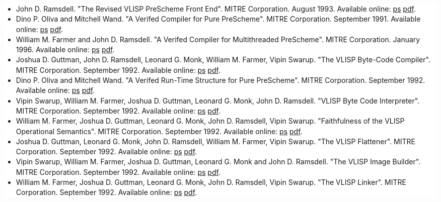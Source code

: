   * John D. Ramsdell. "The Revised VLISP PreScheme Front End". MITRE Corporation. August 1993. Available online: [ps](https://raw.githubusercontent.com/scheme-live/library.readscheme.org/master/repository.readscheme.org/ftp/papers/vlisp/preschemerevised.ps.gz) [pdf](https://raw.githubusercontent.com/scheme-live/library.readscheme.org/master/repository.readscheme.org/ftp/papers/vlisp/preschemerevised.pdf).
  * Dino P. Oliva and Mitchell Wand. "A Verifed Compiler for Pure PreScheme". MITRE Corporation. September 1991. Available online: [ps](https://raw.githubusercontent.com/scheme-live/library.readscheme.org/master/repository.readscheme.org/ftp/papers/vlisp/pureprescheme.ps.gz) [pdf](https://raw.githubusercontent.com/scheme-live/library.readscheme.org/master/repository.readscheme.org/ftp/papers/vlisp/pureprescheme.pdf).
  * William M. Farmer and John D. Ramsdell. "A Verifed Compiler for Multithreaded PreScheme". MITRE Corporation. January 1996. Available online: [ps](https://raw.githubusercontent.com/scheme-live/library.readscheme.org/master/repository.readscheme.org/ftp/papers/vlisp/mtps.ps.gz) [pdf](https://raw.githubusercontent.com/scheme-live/library.readscheme.org/master/repository.readscheme.org/ftp/papers/vlisp/mtps.pdf).
  * Joshua D. Guttman, John D. Ramsdell, Leonard G. Monk, William M. Farmer, Vipin Swarup. "The VLISP Byte-Code Compiler". MITRE Corporation. September 1992. Available online: [ps](https://raw.githubusercontent.com/scheme-live/library.readscheme.org/master/repository.readscheme.org/ftp/papers/vlisp/compiler.ps.gz) [pdf](https://raw.githubusercontent.com/scheme-live/library.readscheme.org/master/repository.readscheme.org/ftp/papers/vlisp/compiler.pdf).
  * Dino P. Oliva and Mitchell Wand. "A Verifed Run-Time Structure for Pure PreScheme". MITRE Corporation. September 1992. Available online: [ps](https://raw.githubusercontent.com/scheme-live/library.readscheme.org/master/repository.readscheme.org/ftp/papers/vlisp/runtime.ps.gz) [pdf](https://raw.githubusercontent.com/scheme-live/library.readscheme.org/master/repository.readscheme.org/ftp/papers/vlisp/runtime.pdf).
  * Vipin Swarup, William M. Farmer, Joshua D. Guttman, Leonard G. Monk, John D. Ramsdell. "VLISP Byte Code Interpreter". MITRE Corporation. September 1992. Available online: [ps](https://raw.githubusercontent.com/scheme-live/library.readscheme.org/master/repository.readscheme.org/ftp/papers/vlisp/vm.ps.gz) [pdf](https://raw.githubusercontent.com/scheme-live/library.readscheme.org/master/repository.readscheme.org/ftp/papers/vlisp/vm.pdf).
  * William M. Farmer, Joshua D. Guttman, Leonard G. Monk, John D. Ramsdell, Vipin Swarup. "Faithfulness of the VLISP Operational Semantics". MITRE Corporation. September 1992. Available online: [ps](https://raw.githubusercontent.com/scheme-live/library.readscheme.org/master/repository.readscheme.org/ftp/papers/vlisp/faithfulness.ps.gz) [pdf](https://raw.githubusercontent.com/scheme-live/library.readscheme.org/master/repository.readscheme.org/ftp/papers/vlisp/faithfulness.pdf).
  * Joshua D. Guttman, Leonard G. Monk, John D. Ramsdell, William M. Farmer, Vipin Swarup. "The VLISP Flattener". MITRE Corporation. September 1992. Available online: [ps](https://raw.githubusercontent.com/scheme-live/library.readscheme.org/master/repository.readscheme.org/ftp/papers/vlisp/flattener.ps.gz) [pdf](https://raw.githubusercontent.com/scheme-live/library.readscheme.org/master/repository.readscheme.org/ftp/papers/vlisp/flattener.pdf).
  * Vipin Swarup, William M. Farmer, Joshua D. Guttman, Leonard G. Monk and John D. Ramsdell. "The VLISP Image Builder". MITRE Corporation. September 1992. Available online: [ps](https://raw.githubusercontent.com/scheme-live/library.readscheme.org/master/repository.readscheme.org/ftp/papers/vlisp/image_builder.ps.gz) [pdf](https://raw.githubusercontent.com/scheme-live/library.readscheme.org/master/repository.readscheme.org/ftp/papers/vlisp/image_builder.pdf).
  * William M. Farmer, Joshua D. Guttman, Leonard G. Monk, John D. Ramsdell, Vipin Swarup. "The VLISP Linker". MITRE Corporation. September 1992. Available online: [ps](https://raw.githubusercontent.com/scheme-live/library.readscheme.org/master/repository.readscheme.org/ftp/papers/vlisp/linker.ps.gz) [pdf](https://raw.githubusercontent.com/scheme-live/library.readscheme.org/master/repository.readscheme.org/ftp/papers/vlisp/linker.pdf).
